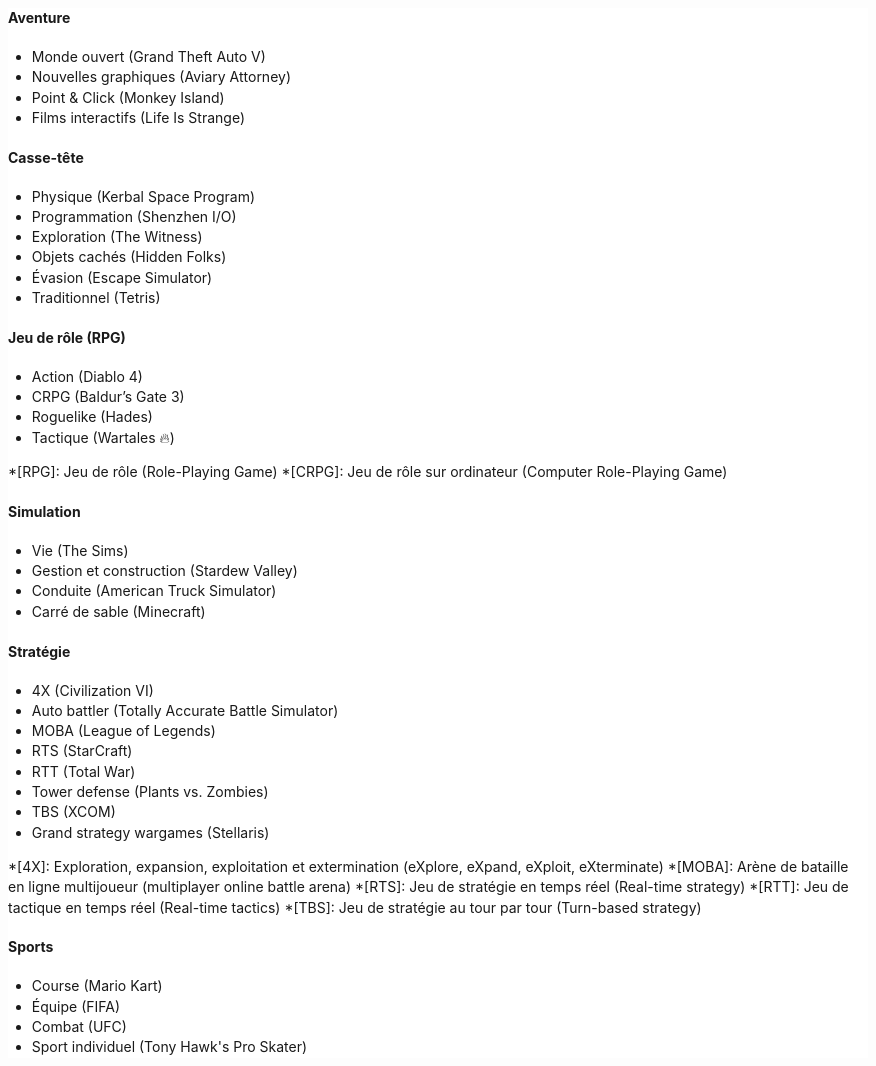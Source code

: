 #### Aventure

* Monde ouvert (Grand Theft Auto V)
* Nouvelles graphiques (Aviary Attorney)
* Point & Click (Monkey Island)
* Films interactifs (Life Is Strange)

#### Casse-tête

* Physique (Kerbal Space Program)
* Programmation (Shenzhen I/O)
* Exploration (The Witness)
* Objets cachés (Hidden Folks)
* Évasion (Escape Simulator)
* Traditionnel (Tetris)

#### Jeu de rôle (RPG)

* Action (Diablo 4)
* CRPG (Baldur’s Gate 3)
* Roguelike (Hades)
* Tactique (Wartales 🔥)

*[RPG]: Jeu de rôle (Role-Playing Game)
*[CRPG]: Jeu de rôle sur ordinateur (Computer Role-Playing Game)

#### Simulation

* Vie (The Sims)
* Gestion et construction (Stardew Valley)
* Conduite (American Truck Simulator)
* Carré de sable (Minecraft)

#### Stratégie

* 4X (Civilization VI)
* Auto battler (Totally Accurate Battle Simulator)
* MOBA (League of Legends)
* RTS (StarCraft)
* RTT (Total War)
* Tower defense (Plants vs. Zombies)
* TBS (XCOM)
* Grand strategy wargames (Stellaris)

*[4X]: Exploration, expansion, exploitation et extermination (eXplore, eXpand, eXploit, eXterminate)
*[MOBA]: Arène de bataille en ligne multijoueur (multiplayer online battle arena)
*[RTS]: Jeu de stratégie en temps réel (Real-time strategy)
*[RTT]: Jeu de tactique en temps réel (Real-time tactics)
*[TBS]: Jeu de stratégie au tour par tour (Turn-based strategy)

#### Sports

* Course (Mario Kart)
* Équipe (FIFA)
* Combat (UFC)
* Sport individuel (Tony Hawk's Pro Skater)


[^ludisme]: [Définition du mot ludisme selon Larousse](https://www.larousse.fr/dictionnaires/francais/ludisme/48009)
[^jeuxvideolexique]: [Lexique des jeux vidéo](https://en.wikipedia.org/wiki/List_of_video_game_genres)
[^videogamestypes]: [Types de jeux vidéo](https://en.wikipedia.org/wiki/List_of_video_game_genres) (en anglais)
[^unreal_showcase]: [Liste de jeux réalisés avec Unreal Engine selon SteamDB](https://steamdb.info/instantsearch/?refinementList%5Btechnologies%5D%5B0%5D=Engine.Unreal) (en anglais)
[^unity_showcase]: [Liste de jeux réalisés avec Unity](https://unity.com/fr/made-with-unity) | [SteamDB](https://steamdb.info/instantsearch/?refinementList%5Btechnologies%5D%5B0%5D=Engine.Unity) (en anglais)
[^godot_showcase]: [Liste de jeux réalisés avec Godot](https://godotengine.org/showcase/) | [SteamDB](https://steamdb.info/instantsearch/?refinementList%5Btechnologies%5D%5B0%5D=Engine.Godot) (en anglais)
[^phaser_showcase]: [Liste de jeux réalisés avec Phaser](https://phaser.io/news/category/game) | [SteamDB](https://steamdb.info/instantsearch/?refinementList%5Btechnologies%5D%5B0%5D=Engine.Phaser) (en anglais)
[^gms_showcase]: [Liste de jeux réalisés avec GameMaker Studio](https://gamemaker.io/fr/showcase) | [SteamDB](https://steamdb.info/instantsearch/?refinementList%5Btechnologies%5D%5B0%5D=Engine.GameMaker) (en anglais)
[^vampire_survivor_x]: [Gazouillis sur Vampire Survivors](https://x.com/phaser_/status/1488191403125522436?lang=fr)